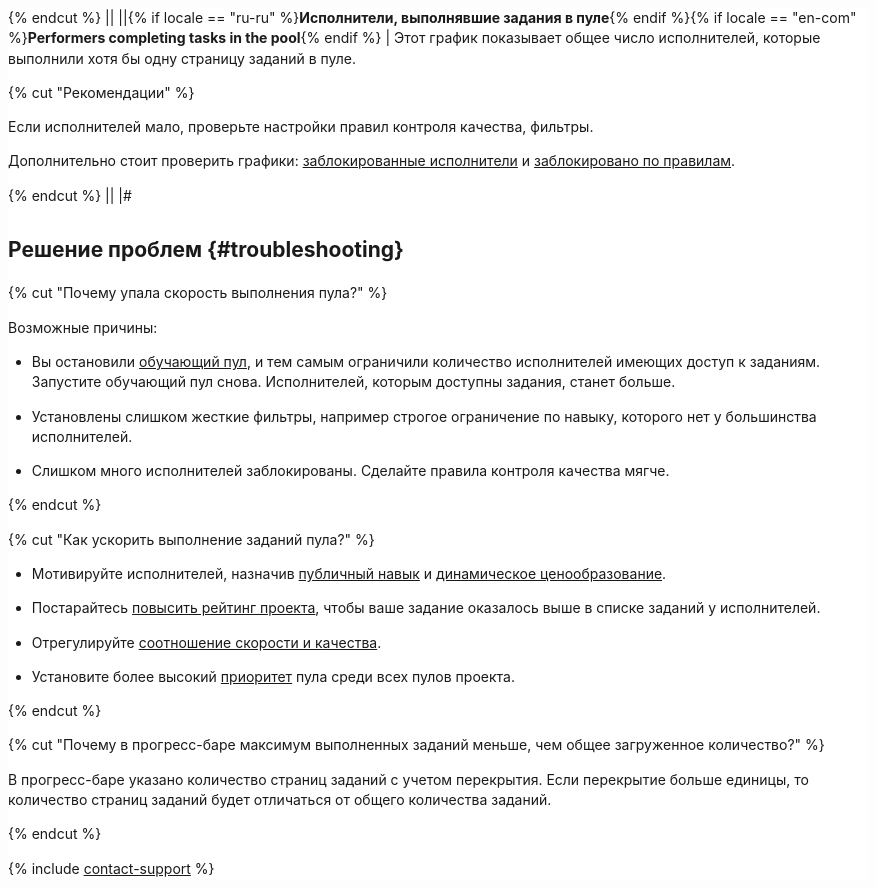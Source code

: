 {% endcut %}
||
||{% if locale == "ru-ru" %}**Исполнители, выполнявшие задания в пуле**{% endif %}{% if locale == "en-com" %}**Performers completing tasks in the pool**{% endif %} | Этот график показывает общее число исполнителей, которые выполнили хотя бы одну страницу заданий в пуле.

{% cut "Рекомендации" %}

Если исполнителей мало, проверьте настройки правил контроля качества, фильтры.

Дополнительно стоит проверить графики: [заблокированные исполнители](#banned-users) и [заблокировано по правилам](#blocked-rules).

{% endcut %}
||
|#

## Решение проблем {#troubleshooting}

{% cut "Почему упала скорость выполнения пула?" %}

Возможные причины:

- Вы остановили [обучающий пул](../../glossary.md#training-pool), и тем самым ограничили количество исполнителей имеющих доступ к заданиям. Запустите обучающий пул снова. Исполнителей, которым доступны задания, станет больше.

- Установлены слишком жесткие фильтры, например строгое ограничение по навыку, которого нет у большинства исполнителей.

- Слишком много исполнителей заблокированы. Сделайте правила контроля качества мягче.

{% endcut %}

{% cut "Как ускорить выполнение заданий пула?" %}

- Мотивируйте исполнителей, назначив [публичный навык](nav-create.md#public) и [динамическое ценообразование](dynamic-pricing.md).

- Постарайтесь [повысить рейтинг проекта](project_rating_stat.md), чтобы ваше задание оказалось выше в списке заданий у исполнителей.

- Отрегулируйте [соотношение скорости и качества](adjust.md).

- Установите более высокий [приоритет](pool_poolparams.md#priority) пула среди всех пулов проекта.

{% endcut %}

{% cut "Почему в прогресс-баре максимум выполненных заданий меньше, чем общее загруженное количество?" %}

В прогресс-баре указано количество страниц заданий с учетом перекрытия. Если перекрытие больше единицы, то количество страниц заданий будет отличаться от общего количества заданий.

{% endcut %}

{% include [contact-support](../_includes/contact-support.md) %}